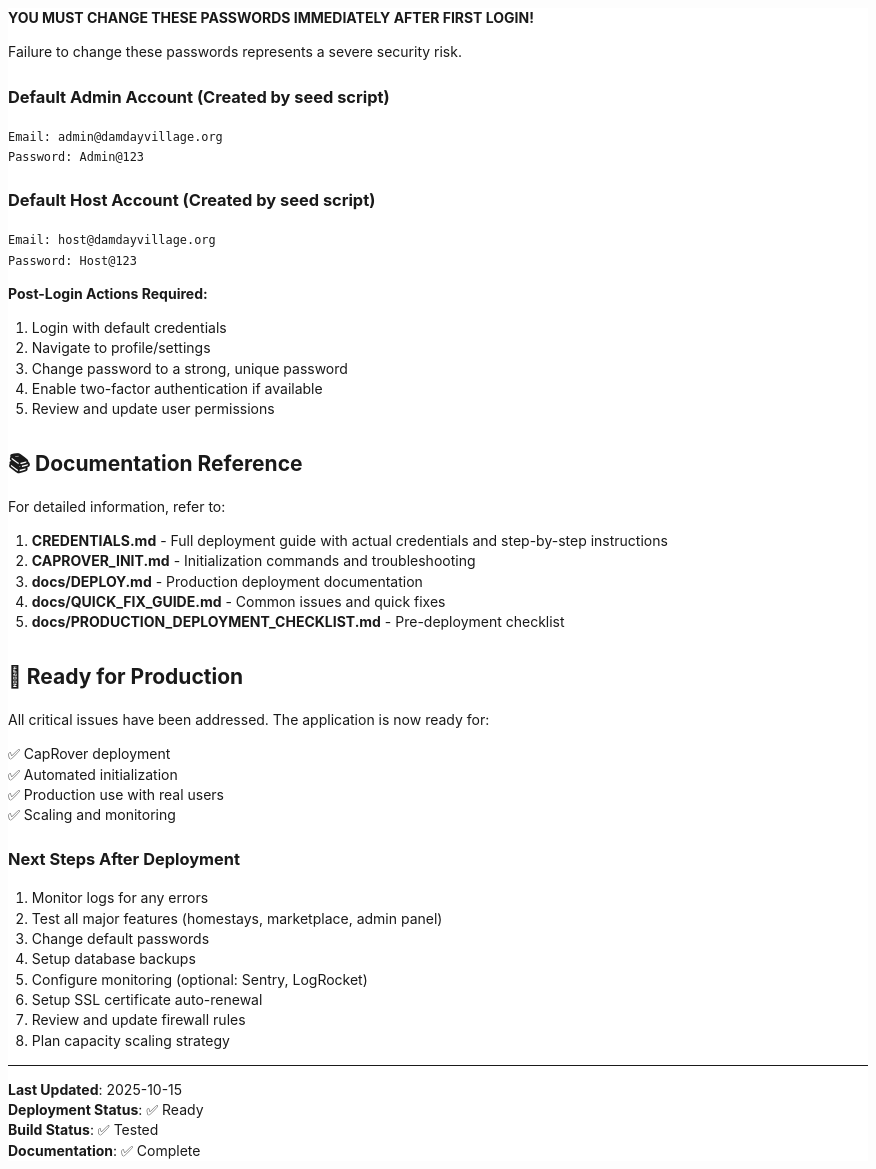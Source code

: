 **YOU MUST CHANGE THESE PASSWORDS IMMEDIATELY AFTER FIRST LOGIN!**

Failure to change these passwords represents a severe security risk.

### Default Admin Account (Created by seed script)
```
Email: admin@damdayvillage.org
Password: Admin@123
```

### Default Host Account (Created by seed script)
```
Email: host@damdayvillage.org
Password: Host@123
```

**Post-Login Actions Required:**
1. Login with default credentials
2. Navigate to profile/settings
3. Change password to a strong, unique password
4. Enable two-factor authentication if available
5. Review and update user permissions

## 📚 Documentation Reference

For detailed information, refer to:

1. **CREDENTIALS.md** - Full deployment guide with actual credentials and step-by-step instructions
2. **CAPROVER_INIT.md** - Initialization commands and troubleshooting
3. **docs/DEPLOY.md** - Production deployment documentation
4. **docs/QUICK_FIX_GUIDE.md** - Common issues and quick fixes
5. **docs/PRODUCTION_DEPLOYMENT_CHECKLIST.md** - Pre-deployment checklist

## 🎉 Ready for Production

All critical issues have been addressed. The application is now ready for:

✅ CapRover deployment  
✅ Automated initialization  
✅ Production use with real users  
✅ Scaling and monitoring  

### Next Steps After Deployment

1. Monitor logs for any errors
2. Test all major features (homestays, marketplace, admin panel)
3. Change default passwords
4. Setup database backups
5. Configure monitoring (optional: Sentry, LogRocket)
6. Setup SSL certificate auto-renewal
7. Review and update firewall rules
8. Plan capacity scaling strategy

---

**Last Updated**: 2025-10-15  
**Deployment Status**: ✅ Ready  
**Build Status**: ✅ Tested  
**Documentation**: ✅ Complete
